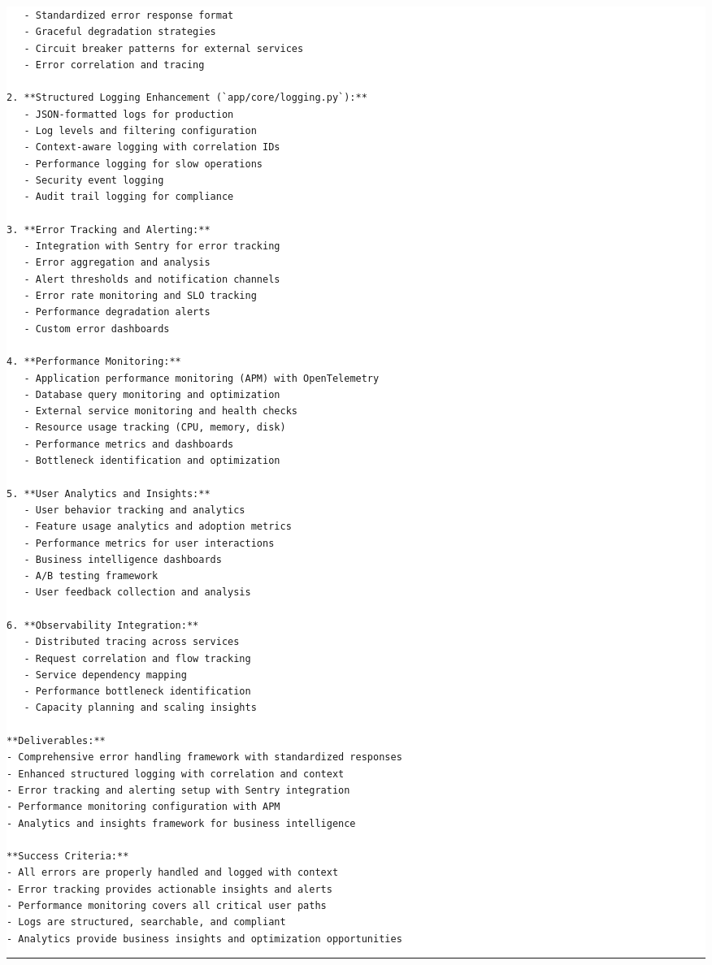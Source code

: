 ```
   - Standardized error response format
   - Graceful degradation strategies
   - Circuit breaker patterns for external services
   - Error correlation and tracing

2. **Structured Logging Enhancement (`app/core/logging.py`):**
   - JSON-formatted logs for production
   - Log levels and filtering configuration
   - Context-aware logging with correlation IDs
   - Performance logging for slow operations
   - Security event logging
   - Audit trail logging for compliance

3. **Error Tracking and Alerting:**
   - Integration with Sentry for error tracking
   - Error aggregation and analysis
   - Alert thresholds and notification channels
   - Error rate monitoring and SLO tracking
   - Performance degradation alerts
   - Custom error dashboards

4. **Performance Monitoring:**
   - Application performance monitoring (APM) with OpenTelemetry
   - Database query monitoring and optimization
   - External service monitoring and health checks
   - Resource usage tracking (CPU, memory, disk)
   - Performance metrics and dashboards
   - Bottleneck identification and optimization

5. **User Analytics and Insights:**
   - User behavior tracking and analytics
   - Feature usage analytics and adoption metrics
   - Performance metrics for user interactions
   - Business intelligence dashboards
   - A/B testing framework
   - User feedback collection and analysis

6. **Observability Integration:**
   - Distributed tracing across services
   - Request correlation and flow tracking
   - Service dependency mapping
   - Performance bottleneck identification
   - Capacity planning and scaling insights

**Deliverables:**
- Comprehensive error handling framework with standardized responses
- Enhanced structured logging with correlation and context
- Error tracking and alerting setup with Sentry integration
- Performance monitoring configuration with APM
- Analytics and insights framework for business intelligence

**Success Criteria:**
- All errors are properly handled and logged with context
- Error tracking provides actionable insights and alerts
- Performance monitoring covers all critical user paths
- Logs are structured, searchable, and compliant
- Analytics provide business insights and optimization opportunities
```

---